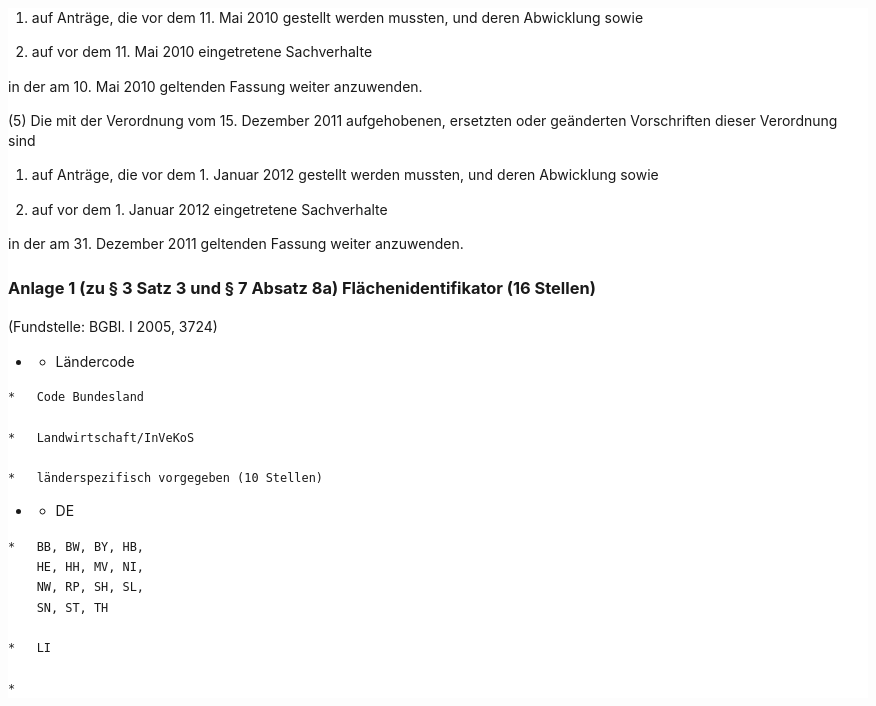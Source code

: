 1.  auf Anträge, die vor dem 11. Mai 2010 gestellt werden mussten, und
    deren Abwicklung sowie


2.  auf vor dem 11. Mai 2010 eingetretene Sachverhalte



in der am 10. Mai 2010 geltenden Fassung weiter anzuwenden.

(5) Die mit der Verordnung vom 15. Dezember 2011 aufgehobenen,
ersetzten oder geänderten Vorschriften dieser Verordnung sind

1.  auf Anträge, die vor dem 1. Januar 2012 gestellt werden mussten, und
    deren Abwicklung sowie


2.  auf vor dem 1. Januar 2012 eingetretene Sachverhalte



in der am 31. Dezember 2011 geltenden Fassung weiter anzuwenden.

### Anlage 1 (zu § 3 Satz 3 und § 7 Absatz 8a) Flächenidentifikator (16 Stellen)

(Fundstelle: BGBl. I 2005, 3724)

*    *   Ländercode

    *   Code Bundesland

    *   Landwirtschaft/InVeKoS

    *   länderspezifisch vorgegeben (10 Stellen)


*    *   DE

    *   BB, BW, BY, HB,
        HE, HH, MV, NI,
        NW, RP, SH, SL,
        SN, ST, TH

    *   LI

    *



